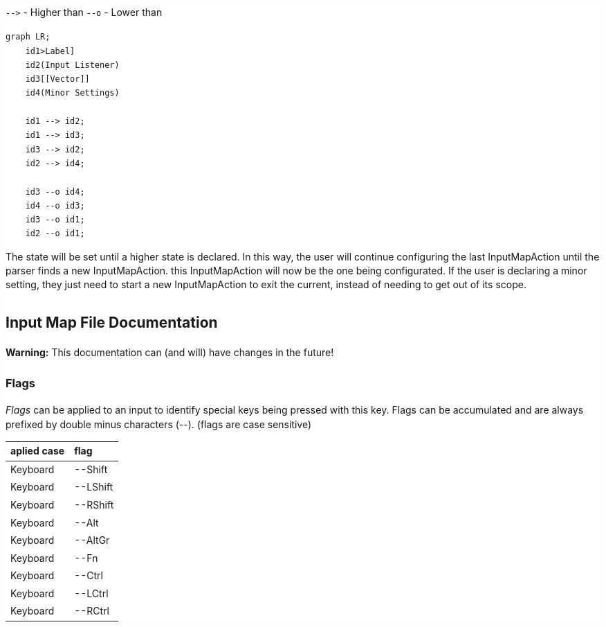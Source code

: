 `-->` - Higher than
`--o` - Lower than

```mermaid
graph LR;
    id1>Label]
    id2(Input Listener)
    id3[[Vector]]
    id4(Minor Settings)
    
    id1 --> id2;
    id1 --> id3;
    id3 --> id2;
    id2 --> id4;

    id3 --o id4;
    id4 --o id3;
    id3 --o id1;
    id2 --o id1;
```

The state will be set until a higher state is declared. In this way, the user will continue configuring the last InputMapAction until the parser finds a new InputMapAction. this InputMapAction will now be the one being configurated. If the user is declaring a minor setting, they just need to start a new InputMapAction to exit the current, instead of needing to get out of its scope.

## Input Map File Documentation
**Warning:** This documentation can (and will) have changes in the future!

### Flags
*Flags* can be applied to an input to identify special keys being pressed with this key.
Flags can be accumulated and are always prefixed by double minus characters (--).
(flags are case sensitive)

| aplied case | flag     |
|:------------|:---------|
| Keyboard    | --Shift  |
| Keyboard    | --LShift |
| Keyboard    | --RShift |
| Keyboard    | --Alt    |
| Keyboard    | --AltGr  |
| Keyboard    | --Fn     |
| Keyboard    | --Ctrl   |
| Keyboard    | --LCtrl  |
| Keyboard    | --RCtrl  |
